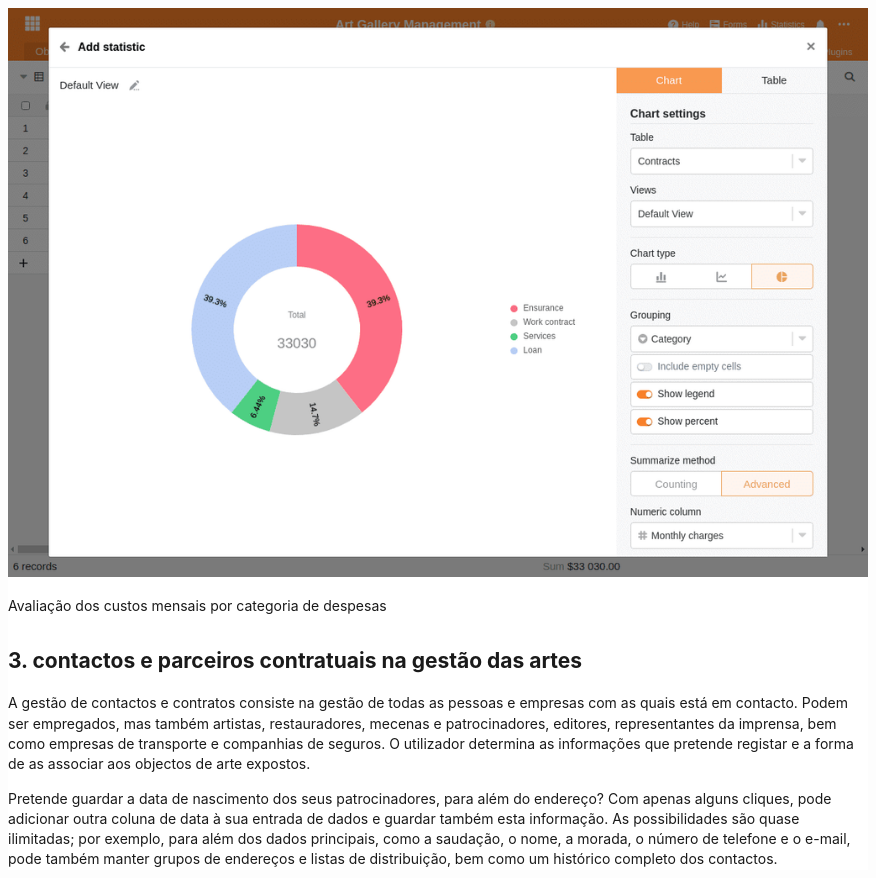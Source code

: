 ![Avaliação dos custos mensais por categoria de despesas](art-gallery-management-statistics.png)

Avaliação dos custos mensais por categoria de despesas

## 3\. contactos e parceiros contratuais na gestão das artes

A gestão de contactos e contratos consiste na gestão de todas as pessoas e empresas com as quais está em contacto. Podem ser empregados, mas também artistas, restauradores, mecenas e patrocinadores, editores, representantes da imprensa, bem como empresas de transporte e companhias de seguros. O utilizador determina as informações que pretende registar e a forma de as associar aos objectos de arte expostos.

Pretende guardar a data de nascimento dos seus patrocinadores, para além do endereço? Com apenas alguns cliques, pode adicionar outra coluna de data à sua entrada de dados e guardar também esta informação. As possibilidades são quase ilimitadas; por exemplo, para além dos dados principais, como a saudação, o nome, a morada, o número de telefone e o e-mail, pode também manter grupos de endereços e listas de distribuição, bem como um histórico completo dos contactos.
